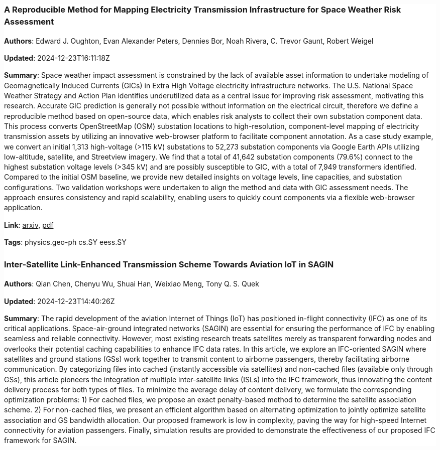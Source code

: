 

### A Reproducible Method for Mapping Electricity Transmission   Infrastructure for Space Weather Risk Assessment
**Authors**: Edward J. Oughton, Evan Alexander Peters, Dennies Bor, Noah Rivera, C. Trevor Gaunt, Robert Weigel

**Updated**: 2024-12-23T16:11:18Z

**Summary**: Space weather impact assessment is constrained by the lack of available asset information to undertake modeling of Geomagnetically Induced Currents (GICs) in Extra High Voltage electricity infrastructure networks. The U.S. National Space Weather Strategy and Action Plan identifies underutilized data as a central issue for improving risk assessment, motivating this research. Accurate GIC prediction is generally not possible without information on the electrical circuit, therefore we define a reproducible method based on open-source data, which enables risk analysts to collect their own substation component data. This process converts OpenStreetMap (OSM) substation locations to high-resolution, component-level mapping of electricity transmission assets by utilizing an innovative web-browser platform to facilitate component annotation. As a case study example, we convert an initial 1,313 high-voltage (>115 kV) substations to 52,273 substation components via Google Earth APIs utilizing low-altitude, satellite, and Streetview imagery. We find that a total of 41,642 substation components (79.6%) connect to the highest substation voltage levels (>345 kV) and are possibly susceptible to GIC, with a total of 7,949 transformers identified. Compared to the initial OSM baseline, we provide new detailed insights on voltage levels, line capacities, and substation configurations. Two validation workshops were undertaken to align the method and data with GIC assessment needs. The approach ensures consistency and rapid scalability, enabling users to quickly count components via a flexible web-browser application.

**Link**: [arxiv](http://arxiv.org/abs/2412.17685v1),  [pdf](http://arxiv.org/pdf/2412.17685v1)

**Tags**: physics.geo-ph cs.SY eess.SY 



### Inter-Satellite Link-Enhanced Transmission Scheme Towards Aviation IoT   in SAGIN
**Authors**: Qian Chen, Chenyu Wu, Shuai Han, Weixiao Meng, Tony Q. S. Quek

**Updated**: 2024-12-23T14:40:26Z

**Summary**: The rapid development of the aviation Internet of Things (IoT) has positioned in-flight connectivity (IFC) as one of its critical applications. Space-air-ground integrated networks (SAGIN) are essential for ensuring the performance of IFC by enabling seamless and reliable connectivity. However, most existing research treats satellites merely as transparent forwarding nodes and overlooks their potential caching capabilities to enhance IFC data rates. In this article, we explore an IFC-oriented SAGIN where satellites and ground stations (GSs) work together to transmit content to airborne passengers, thereby facilitating airborne communication. By categorizing files into cached (instantly accessible via satellites) and non-cached files (available only through GSs), this article pioneers the integration of multiple inter-satellite links (ISLs) into the IFC framework, thus innovating the content delivery process for both types of files. To minimize the average delay of content delivery, we formulate the corresponding optimization problems: 1) For cached files, we propose an exact penalty-based method to determine the satellite association scheme. 2) For non-cached files, we present an efficient algorithm based on alternating optimization to jointly optimize satellite association and GS bandwidth allocation. Our proposed framework is low in complexity, paving the way for high-speed Internet connectivity for aviation passengers. Finally, simulation results are provided to demonstrate the effectiveness of our proposed IFC framework for SAGIN.
